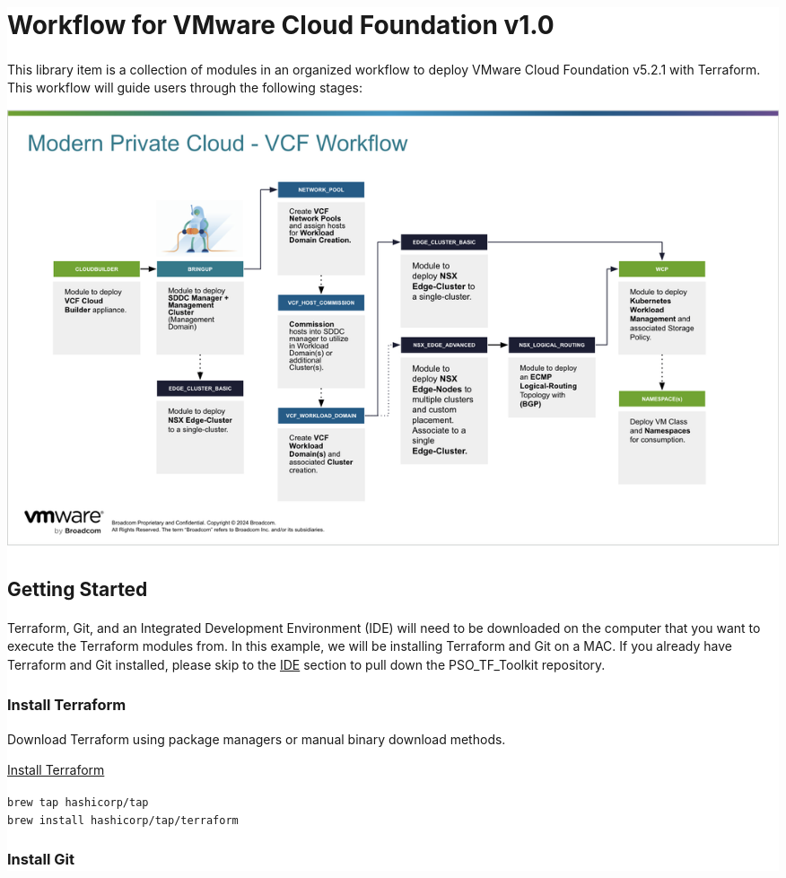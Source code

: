 # Workflow for VMware Cloud Foundation v1.0

This library item is a collection of modules in an organized workflow to deploy VMware Cloud Foundation v5.2.1 with Terraform.  This workflow will guide users through the following stages:

<img src = "../../../docs/images/mpc_single_rack_workflow.png" width=100%>

## Getting Started

Terraform, Git, and an Integrated Development Environment (IDE) will need to be downloaded on the computer that you want to execute the Terraform modules from. In this example, we will be installing Terraform and Git on a MAC. If you already have Terraform and Git installed, please skip to the [IDE](#ide) section to pull down the PSO_TF_Toolkit repository.

### Install Terraform

Download Terraform using package managers or manual binary download methods.

[Install Terraform](https://www.terraform.io/downloads.html)

```sh
brew tap hashicorp/tap
brew install hashicorp/tap/terraform
```

### Install Git
